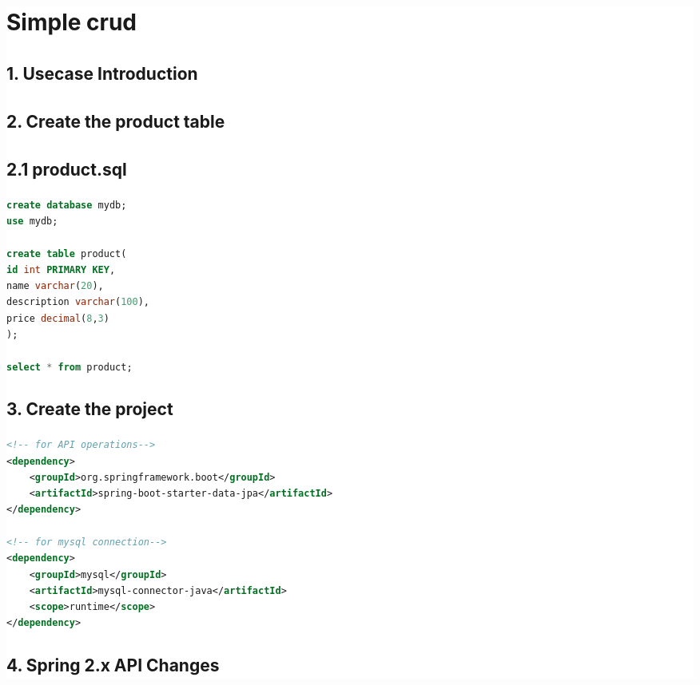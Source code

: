 # Simple crud

## 1. Usecase Introduction

```

```

## 2. Create the product table

```

```

## 2.1 product.sql

```sql
create database mydb;
use mydb;

create table product(
id int PRIMARY KEY,
name varchar(20),
description varchar(100),
price decimal(8,3) 
);

select * from product;
```

## 3. Create the project

```xml
<!-- for API operations-->
<dependency>
    <groupId>org.springframework.boot</groupId>
    <artifactId>spring-boot-starter-data-jpa</artifactId>
</dependency>

<!-- for mysql connection-->
<dependency>
    <groupId>mysql</groupId>
    <artifactId>mysql-connector-java</artifactId>
    <scope>runtime</scope>
</dependency>
```

## 4. Spring 2.x API Changes

```

```
